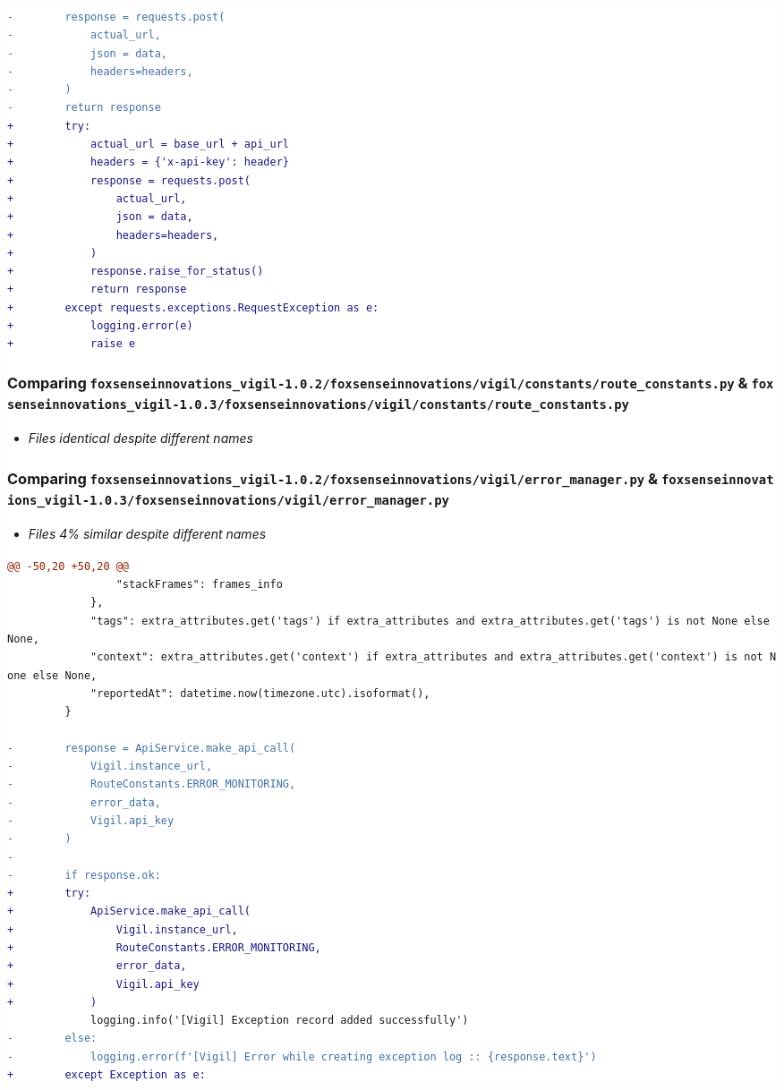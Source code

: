 ```diff
-        response = requests.post(
-            actual_url,
-            json = data,
-            headers=headers,
-        )
-        return response
+        try:
+            actual_url = base_url + api_url
+            headers = {'x-api-key': header}
+            response = requests.post(
+                actual_url,
+                json = data,
+                headers=headers,
+            )
+            response.raise_for_status()
+            return response
+        except requests.exceptions.RequestException as e:
+            logging.error(e)
+            raise e
```

### Comparing `foxsenseinnovations_vigil-1.0.2/foxsenseinnovations/vigil/constants/route_constants.py` & `foxsenseinnovations_vigil-1.0.3/foxsenseinnovations/vigil/constants/route_constants.py`

 * *Files identical despite different names*

### Comparing `foxsenseinnovations_vigil-1.0.2/foxsenseinnovations/vigil/error_manager.py` & `foxsenseinnovations_vigil-1.0.3/foxsenseinnovations/vigil/error_manager.py`

 * *Files 4% similar despite different names*

```diff
@@ -50,20 +50,20 @@
                 "stackFrames": frames_info
             },
             "tags": extra_attributes.get('tags') if extra_attributes and extra_attributes.get('tags') is not None else None,
             "context": extra_attributes.get('context') if extra_attributes and extra_attributes.get('context') is not None else None,
             "reportedAt": datetime.now(timezone.utc).isoformat(),
         }
 
-        response = ApiService.make_api_call(
-            Vigil.instance_url,
-            RouteConstants.ERROR_MONITORING,
-            error_data,
-            Vigil.api_key
-        )
-
-        if response.ok:
+        try:
+            ApiService.make_api_call(
+                Vigil.instance_url,
+                RouteConstants.ERROR_MONITORING,
+                error_data,
+                Vigil.api_key
+            )
             logging.info('[Vigil] Exception record added successfully')
-        else:
-            logging.error(f'[Vigil] Error while creating exception log :: {response.text}')
+        except Exception as e:
```
